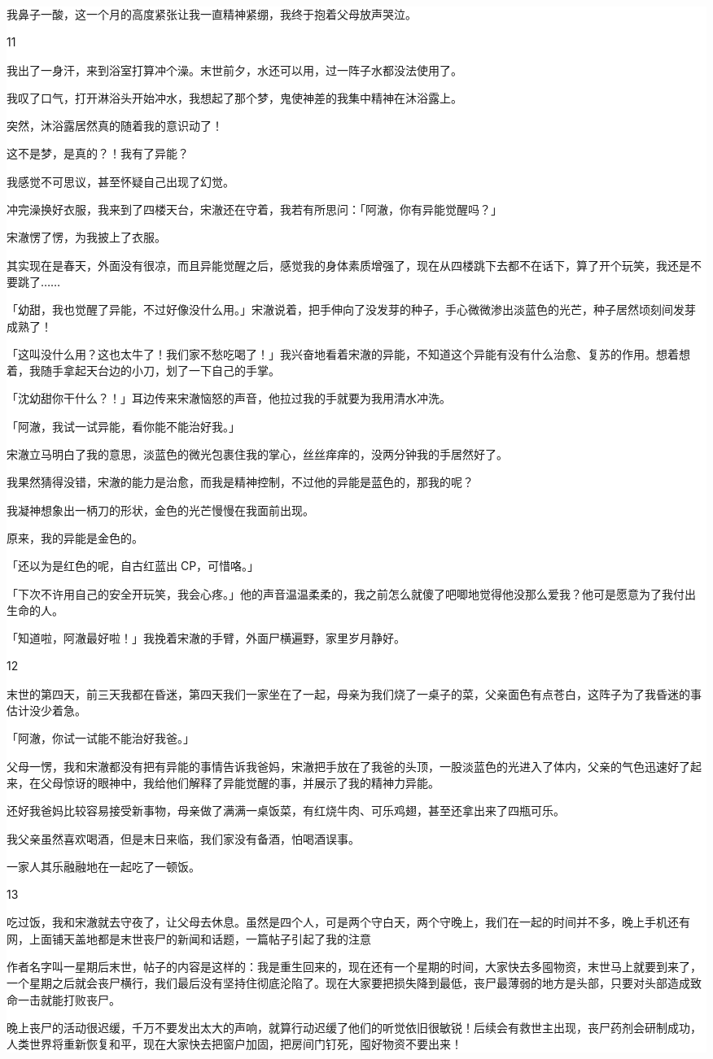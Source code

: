 我鼻子一酸，这一个月的高度紧张让我一直精神紧绷，我终于抱着父母放声哭泣。

11

我出了一身汗，来到浴室打算冲个澡。末世前夕，水还可以用，过一阵子水都没法使用了。

我叹了口气，打开淋浴头开始冲水，我想起了那个梦，鬼使神差的我集中精神在沐浴露上。

突然，沐浴露居然真的随着我的意识动了！

这不是梦，是真的？！我有了异能？

我感觉不可思议，甚至怀疑自己出现了幻觉。

冲完澡换好衣服，我来到了四楼天台，宋澈还在守着，我若有所思问：「阿澈，你有异能觉醒吗？」

宋澈愣了愣，为我披上了衣服。

其实现在是春天，外面没有很凉，而且异能觉醒之后，感觉我的身体素质增强了，现在从四楼跳下去都不在话下，算了开个玩笑，我还是不要跳了……

「幼甜，我也觉醒了异能，不过好像没什么用。」宋澈说着，把手伸向了没发芽的种子，手心微微渗出淡蓝色的光芒，种子居然顷刻间发芽成熟了！

「这叫没什么用？这也太牛了！我们家不愁吃喝了！」我兴奋地看着宋澈的异能，不知道这个异能有没有什么治愈、复苏的作用。想着想着，我随手拿起天台边的小刀，划了一下自己的手掌。

「沈幼甜你干什么？！」耳边传来宋澈恼怒的声音，他拉过我的手就要为我用清水冲洗。

「阿澈，我试一试异能，看你能不能治好我。」

宋澈立马明白了我的意思，淡蓝色的微光包裹住我的掌心，丝丝痒痒的，没两分钟我的手居然好了。

我果然猜得没错，宋澈的能力是治愈，而我是精神控制，不过他的异能是蓝色的，那我的呢？

我凝神想象出一柄刀的形状，金色的光芒慢慢在我面前出现。

原来，我的异能是金色的。

「还以为是红色的呢，自古红蓝出 CP，可惜咯。」

「下次不许用自己的安全开玩笑，我会心疼。」他的声音温温柔柔的，我之前怎么就傻了吧唧地觉得他没那么爱我？他可是愿意为了我付出生命的人。

「知道啦，阿澈最好啦！」我挽着宋澈的手臂，外面尸横遍野，家里岁月静好。

12

末世的第四天，前三天我都在昏迷，第四天我们一家坐在了一起，母亲为我们烧了一桌子的菜，父亲面色有点苍白，这阵子为了我昏迷的事估计没少着急。

「阿澈，你试一试能不能治好我爸。」

父母一愣，我和宋澈都没有把有异能的事情告诉我爸妈，宋澈把手放在了我爸的头顶，一股淡蓝色的光进入了体内，父亲的气色迅速好了起来，在父母惊讶的眼神中，我给他们解释了异能觉醒的事，并展示了我的精神力异能。

还好我爸妈比较容易接受新事物，母亲做了满满一桌饭菜，有红烧牛肉、可乐鸡翅，甚至还拿出来了四瓶可乐。

我父亲虽然喜欢喝酒，但是末日来临，我们家没有备酒，怕喝酒误事。

一家人其乐融融地在一起吃了一顿饭。

13

吃过饭，我和宋澈就去守夜了，让父母去休息。虽然是四个人，可是两个守白天，两个守晚上，我们在一起的时间并不多，晚上手机还有网，上面铺天盖地都是末世丧尸的新闻和话题，一篇帖子引起了我的注意

作者名字叫一星期后末世，帖子的内容是这样的：我是重生回来的，现在还有一个星期的时间，大家快去多囤物资，末世马上就要到来了，一个星期之后就会丧尸横行，我们最后没有坚持住彻底沦陷了。现在大家要把损失降到最低，丧尸最薄弱的地方是头部，只要对头部造成致命一击就能打败丧尸。

晚上丧尸的活动很迟缓，千万不要发出太大的声响，就算行动迟缓了他们的听觉依旧很敏锐！后续会有救世主出现，丧尸药剂会研制成功，人类世界将重新恢复和平，现在大家快去把窗户加固，把房间门钉死，囤好物资不要出来！
